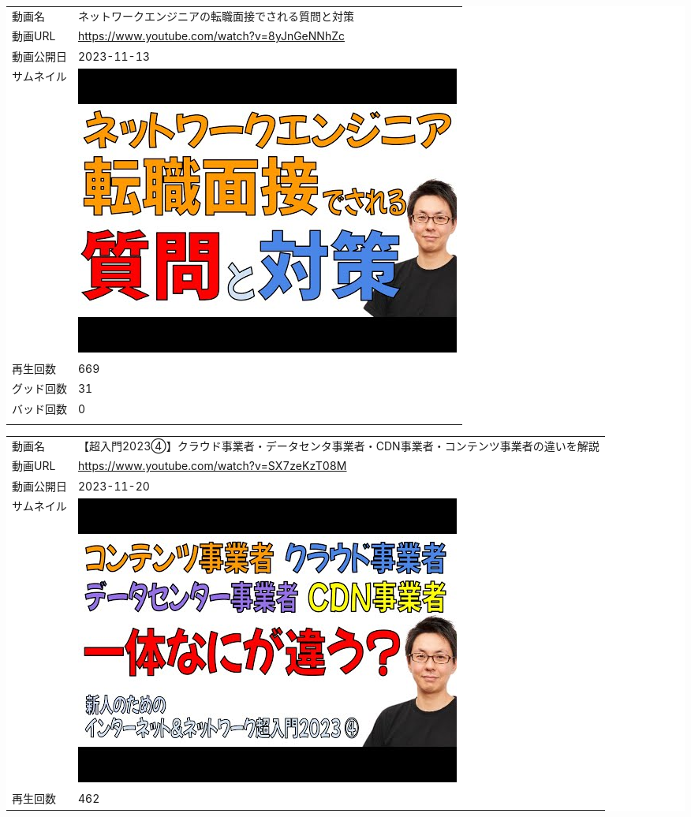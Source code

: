 |||
|---|---|
|動画名|ネットワークエンジニアの転職面接でされる質問と対策|
|動画URL|https://www.youtube.com/watch?v=8yJnGeNNhZc|
|動画公開日|2023-11-13|
|サムネイル|<img src="images/thumbnail_8yJnGeNNhZc.jpg">|
|再生回数|669|
|グッド回数|31|
|バッド回数|0|
|||
<div style="page-break-before:always"></div>

|||
|---|---|
|動画名|【超入門2023④】クラウド事業者・データセンタ事業者・CDN事業者・コンテンツ事業者の違いを解説|
|動画URL|https://www.youtube.com/watch?v=SX7zeKzT08M|
|動画公開日|2023-11-20|
|サムネイル|<img src="images/thumbnail_SX7zeKzT08M.jpg">|
|再生回数|462|